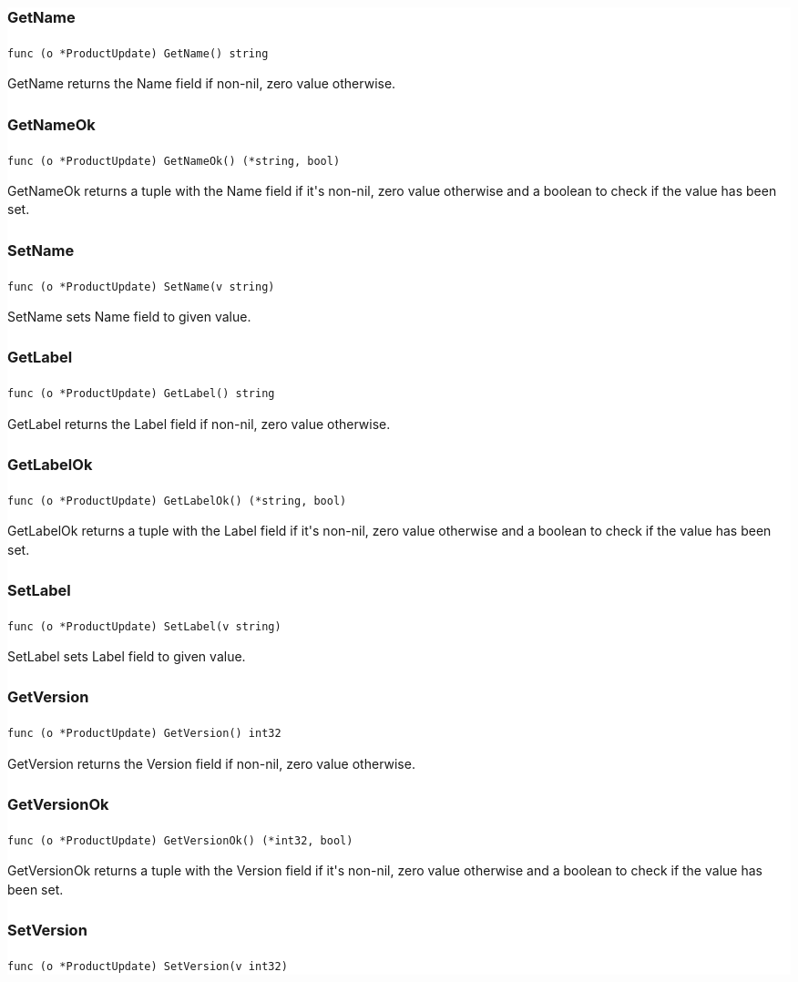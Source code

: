 ### GetName

`func (o *ProductUpdate) GetName() string`

GetName returns the Name field if non-nil, zero value otherwise.

### GetNameOk

`func (o *ProductUpdate) GetNameOk() (*string, bool)`

GetNameOk returns a tuple with the Name field if it's non-nil, zero value otherwise
and a boolean to check if the value has been set.

### SetName

`func (o *ProductUpdate) SetName(v string)`

SetName sets Name field to given value.


### GetLabel

`func (o *ProductUpdate) GetLabel() string`

GetLabel returns the Label field if non-nil, zero value otherwise.

### GetLabelOk

`func (o *ProductUpdate) GetLabelOk() (*string, bool)`

GetLabelOk returns a tuple with the Label field if it's non-nil, zero value otherwise
and a boolean to check if the value has been set.

### SetLabel

`func (o *ProductUpdate) SetLabel(v string)`

SetLabel sets Label field to given value.


### GetVersion

`func (o *ProductUpdate) GetVersion() int32`

GetVersion returns the Version field if non-nil, zero value otherwise.

### GetVersionOk

`func (o *ProductUpdate) GetVersionOk() (*int32, bool)`

GetVersionOk returns a tuple with the Version field if it's non-nil, zero value otherwise
and a boolean to check if the value has been set.

### SetVersion

`func (o *ProductUpdate) SetVersion(v int32)`
